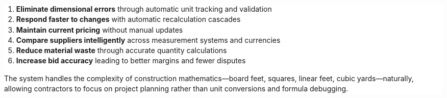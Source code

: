 1. **Eliminate dimensional errors** through automatic unit tracking and validation
2. **Respond faster to changes** with automatic recalculation cascades
3. **Maintain current pricing** without manual updates
4. **Compare suppliers intelligently** across measurement systems and currencies
5. **Reduce material waste** through accurate quantity calculations
6. **Increase bid accuracy** leading to better margins and fewer disputes

The system handles the complexity of construction mathematics—board feet, squares, linear feet, cubic yards—naturally, allowing contractors to focus on project planning rather than unit conversions and formula debugging.
